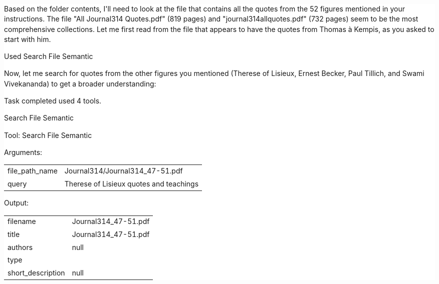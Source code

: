 Based on the folder contents, I'll need to look at the file that contains all the quotes from the 52 figures mentioned in your instructions. The file "All Journal314 Quotes.pdf" (819 pages) and "journal314allquotes.pdf" (732 pages) seem to be the most comprehensive collections. Let me first read from the file that appears to have the quotes from Thomas à Kempis, as you asked to start with him.

Used Search File Semantic

Now, let me search for quotes from the other figures you mentioned (Therese of Lisieux, Ernest Becker, Paul Tillich, and Swami Vivekananda) to get a broader understanding:

Task completed used 4 tools.

Search File Semantic

Tool: Search File Semantic

Arguments:

|   |   |
|---|---|
|file_path_name|Journal314/Journal314_47-51.pdf|
|query|Therese of Lisieux quotes and teachings|

Output:

|   |   |
|---|---|
|filename|Journal314_47-51.pdf|
|title|Journal314_47-51.pdf|
|authors|null|
|type||
|short_description|null|